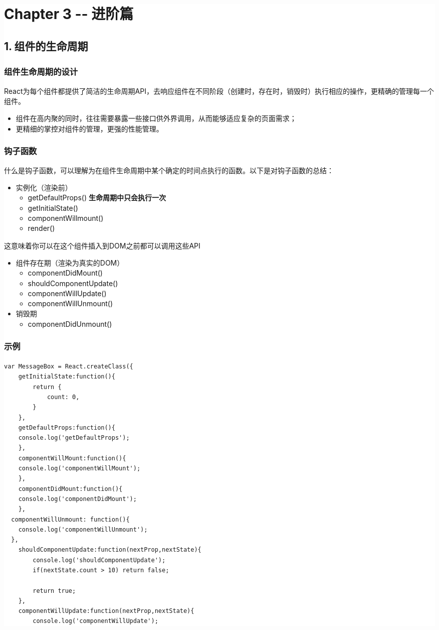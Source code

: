 ```

```

# Chapter  3 --  进阶篇

## 1. 组件的生命周期


### 组件生命周期的设计

React为每个组件都提供了简洁的生命周期API，去响应组件在不同阶段（创建时，存在时，销毁时）执行相应的操作，更精确的管理每一个组件。

- 组件在高内聚的同时，往往需要暴露一些接口供外界调用，从而能够适应复杂的页面需求；
- 更精细的掌控对组件的管理，更强的性能管理。

### 钩子函数

什么是钩子函数，可以理解为在组件生命周期中某个确定的时间点执行的函数。以下是对钩子函数的总结：

- 实例化（渲染前）
  * getDefaultProps() **生命周期中只会执行一次**
  * getInitialState()
  * componentWillmount()
  * render()

这意味着你可以在这个组件插入到DOM之前都可以调用这些API

- 组件存在期（渲染为真实的DOM）
  * componentDidMount()
  * shouldComponentUpdate()
  * componentWillUpdate()
  * componentWillUnmount()
- 销毁期
  * componentDidUnmount()

### 示例

```
var MessageBox = React.createClass({
	getInitialState:function(){
		return {
			count: 0,
		}
	},
	getDefaultProps:function(){
    console.log('getDefaultProps');
	},
	componentWillMount:function(){
    console.log('componentWillMount');
	},
	componentDidMount:function(){
    console.log('componentDidMount');
	},
  componentWillUnmount: function(){
    console.log('componentWillUnmount');
  },
	shouldComponentUpdate:function(nextProp,nextState){
		console.log('shouldComponentUpdate');
		if(nextState.count > 10) return false;

		return true;
	},
	componentWillUpdate:function(nextProp,nextState){
		console.log('componentWillUpdate');
```